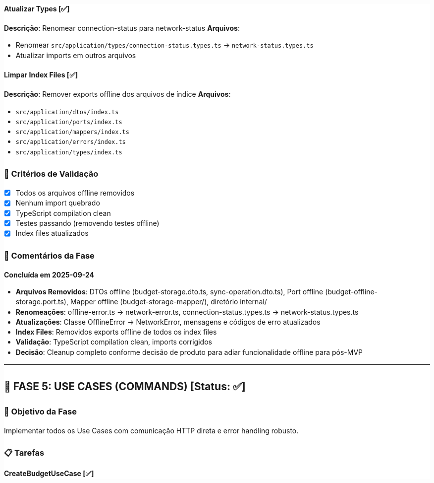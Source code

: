 #### Atualizar Types [✅]

**Descrição**: Renomear connection-status para network-status
**Arquivos**:

- Renomear `src/application/types/connection-status.types.ts` → `network-status.types.ts`
- Atualizar imports em outros arquivos

#### Limpar Index Files [✅]

**Descrição**: Remover exports offline dos arquivos de índice
**Arquivos**:

- `src/application/dtos/index.ts`
- `src/application/ports/index.ts`
- `src/application/mappers/index.ts`
- `src/application/errors/index.ts`
- `src/application/types/index.ts`

### 🧪 Critérios de Validação

- [x] Todos os arquivos offline removidos
- [x] Nenhum import quebrado
- [x] TypeScript compilation clean
- [x] Testes passando (removendo testes offline)
- [x] Index files atualizados

### 📝 Comentários da Fase

**Concluída em 2025-09-24**

- **Arquivos Removidos**: DTOs offline (budget-storage.dto.ts, sync-operation.dto.ts), Port offline (budget-offline-storage.port.ts), Mapper offline (budget-storage-mapper/), diretório internal/
- **Renomeações**: offline-error.ts → network-error.ts, connection-status.types.ts → network-status.types.ts
- **Atualizações**: Classe OfflineError → NetworkError, mensagens e códigos de erro atualizados
- **Index Files**: Removidos exports offline de todos os index files
- **Validação**: TypeScript compilation clean, imports corrigidos
- **Decisão**: Cleanup completo conforme decisão de produto para adiar funcionalidade offline para pós-MVP

---

## 📅 FASE 5: USE CASES (COMMANDS) [Status: ✅]

### 🎯 Objetivo da Fase

Implementar todos os Use Cases com comunicação HTTP direta e error handling robusto.

### 📋 Tarefas

#### CreateBudgetUseCase [✅]
